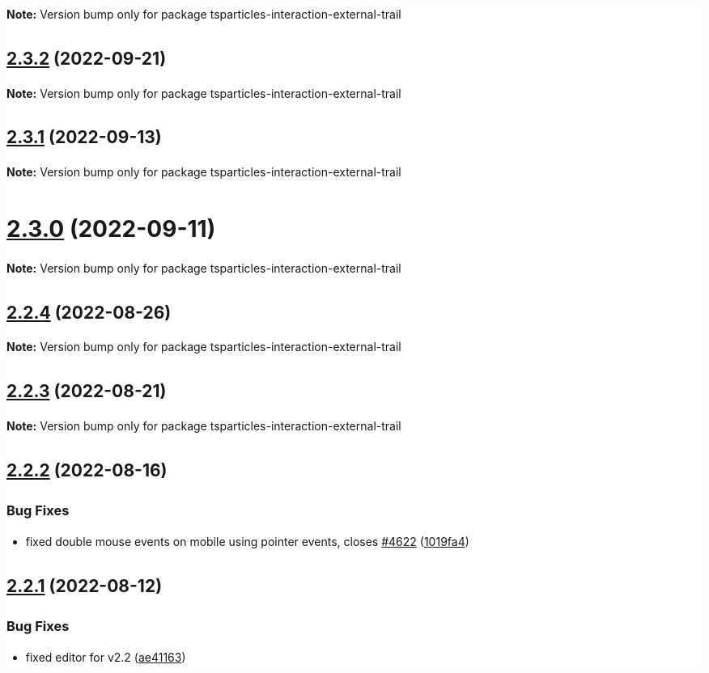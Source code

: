 **Note:** Version bump only for package tsparticles-interaction-external-trail

## [2.3.2](https://github.com/matteobruni/tsparticles/compare/tsparticles-interaction-external-trail@2.3.1...tsparticles-interaction-external-trail@2.3.2) (2022-09-21)

**Note:** Version bump only for package tsparticles-interaction-external-trail

## [2.3.1](https://github.com/matteobruni/tsparticles/compare/tsparticles-interaction-external-trail@2.3.0...tsparticles-interaction-external-trail@2.3.1) (2022-09-13)

**Note:** Version bump only for package tsparticles-interaction-external-trail

# [2.3.0](https://github.com/matteobruni/tsparticles/compare/tsparticles-interaction-external-trail@2.2.4...tsparticles-interaction-external-trail@2.3.0) (2022-09-11)

**Note:** Version bump only for package tsparticles-interaction-external-trail

## [2.2.4](https://github.com/matteobruni/tsparticles/compare/tsparticles-interaction-external-trail@2.2.2...tsparticles-interaction-external-trail@2.2.4) (2022-08-26)

**Note:** Version bump only for package tsparticles-interaction-external-trail

## [2.2.3](https://github.com/matteobruni/tsparticles/compare/tsparticles-interaction-external-trail@2.2.2...tsparticles-interaction-external-trail@2.2.3) (2022-08-21)

**Note:** Version bump only for package tsparticles-interaction-external-trail

## [2.2.2](https://github.com/matteobruni/tsparticles/compare/tsparticles-interaction-external-trail@2.2.1...tsparticles-interaction-external-trail@2.2.2) (2022-08-16)

### Bug Fixes

-   fixed double mouse events on mobile using pointer events, closes [#4622](https://github.com/matteobruni/tsparticles/issues/4622) ([1019fa4](https://github.com/matteobruni/tsparticles/commit/1019fa431f8a43cbd45d6adeb5adf94433e6e04b))

## [2.2.1](https://github.com/matteobruni/tsparticles/compare/tsparticles-interaction-external-trail@2.2.0...tsparticles-interaction-external-trail@2.2.1) (2022-08-12)

### Bug Fixes

-   fixed editor for v2.2 ([ae41163](https://github.com/matteobruni/tsparticles/commit/ae41163473095aba0083478a47c70d1cc44bf250))
